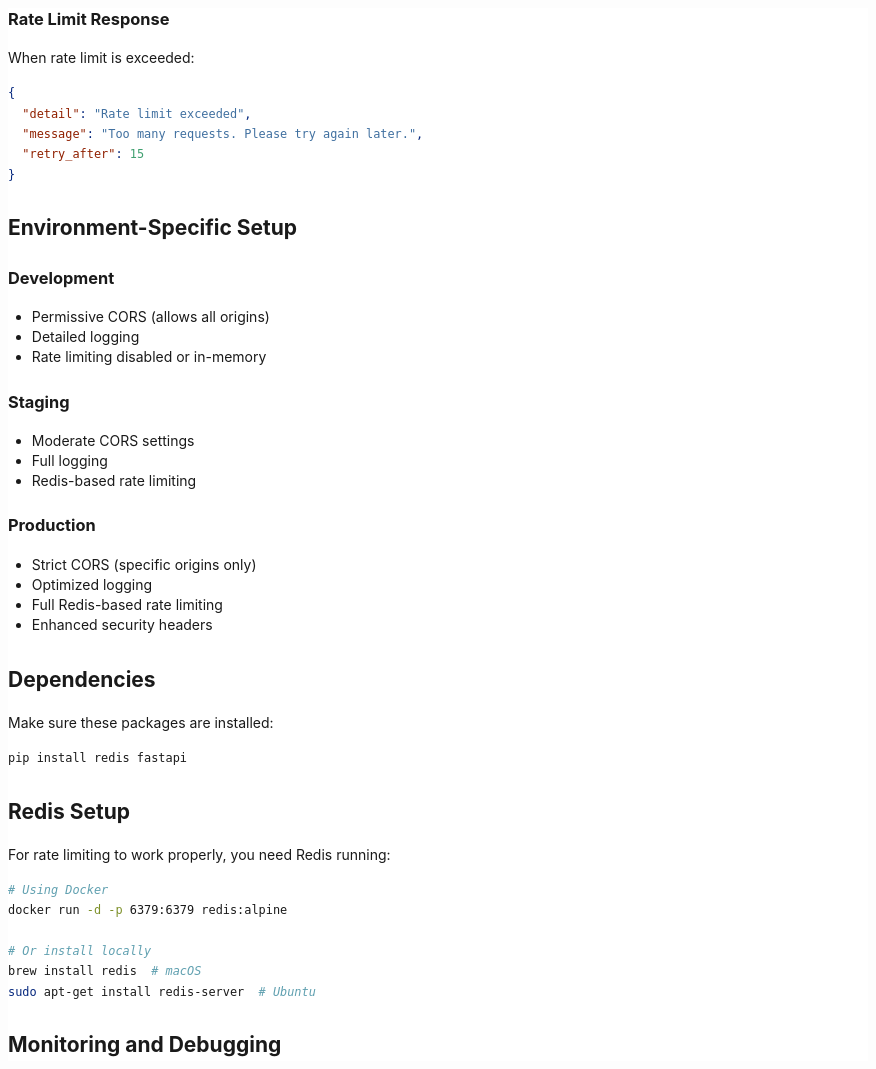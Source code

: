### Rate Limit Response

When rate limit is exceeded:

```json
{
  "detail": "Rate limit exceeded",
  "message": "Too many requests. Please try again later.",
  "retry_after": 15
}
```

## Environment-Specific Setup

### Development
- Permissive CORS (allows all origins)
- Detailed logging
- Rate limiting disabled or in-memory

### Staging
- Moderate CORS settings
- Full logging
- Redis-based rate limiting

### Production
- Strict CORS (specific origins only)
- Optimized logging
- Full Redis-based rate limiting
- Enhanced security headers

## Dependencies

Make sure these packages are installed:

```bash
pip install redis fastapi
```

## Redis Setup

For rate limiting to work properly, you need Redis running:

```bash
# Using Docker
docker run -d -p 6379:6379 redis:alpine

# Or install locally
brew install redis  # macOS
sudo apt-get install redis-server  # Ubuntu
```

## Monitoring and Debugging
